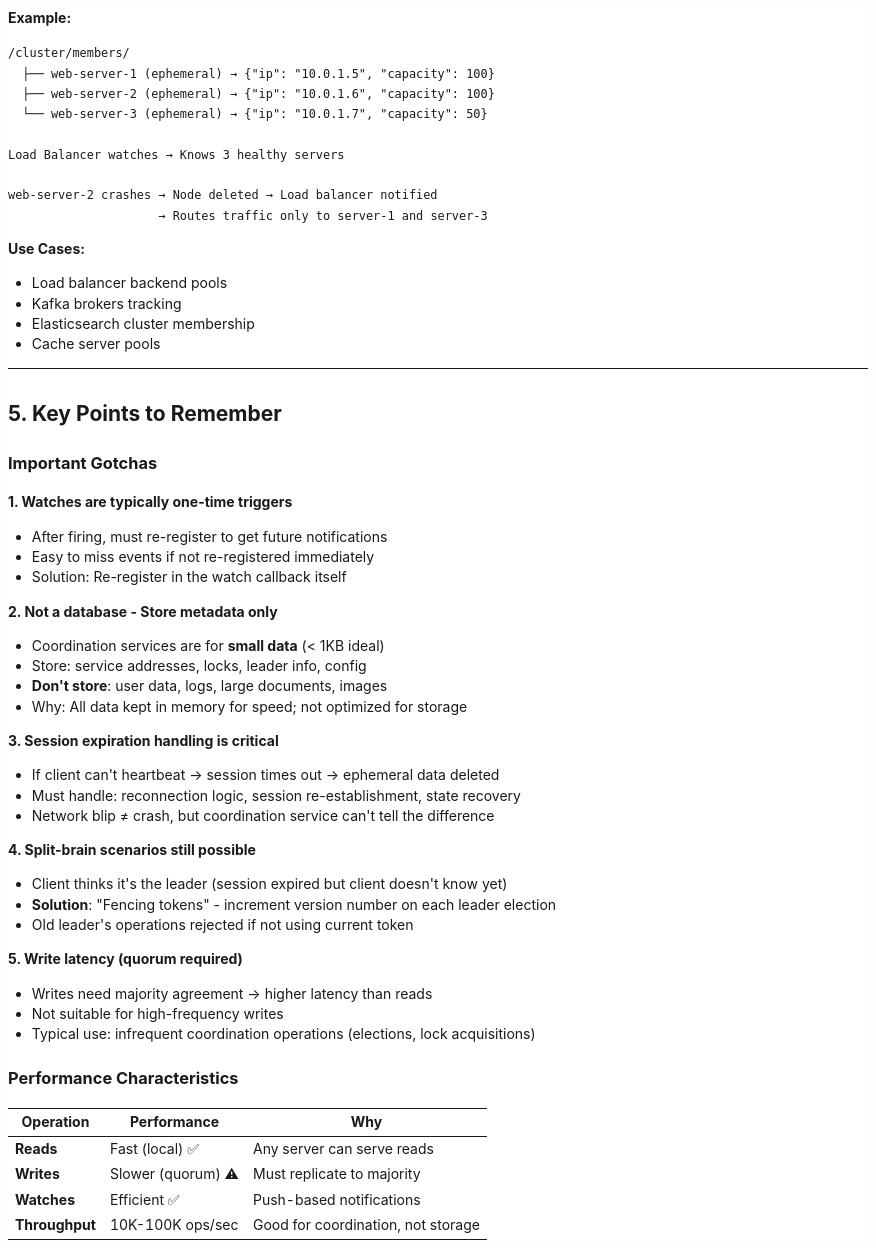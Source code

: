 **Example:**
```
/cluster/members/
  ├── web-server-1 (ephemeral) → {"ip": "10.0.1.5", "capacity": 100}
  ├── web-server-2 (ephemeral) → {"ip": "10.0.1.6", "capacity": 100}
  └── web-server-3 (ephemeral) → {"ip": "10.0.1.7", "capacity": 50}

Load Balancer watches → Knows 3 healthy servers

web-server-2 crashes → Node deleted → Load balancer notified
                     → Routes traffic only to server-1 and server-3
```

**Use Cases:**
- Load balancer backend pools
- Kafka brokers tracking
- Elasticsearch cluster membership
- Cache server pools

---

## 5. Key Points to Remember

### Important Gotchas

**1. Watches are typically one-time triggers**
- After firing, must re-register to get future notifications
- Easy to miss events if not re-registered immediately
- Solution: Re-register in the watch callback itself

**2. Not a database - Store metadata only**
- Coordination services are for **small data** (< 1KB ideal)
- Store: service addresses, locks, leader info, config
- **Don't store**: user data, logs, large documents, images
- Why: All data kept in memory for speed; not optimized for storage

**3. Session expiration handling is critical**
- If client can't heartbeat → session times out → ephemeral data deleted
- Must handle: reconnection logic, session re-establishment, state recovery
- Network blip ≠ crash, but coordination service can't tell the difference

**4. Split-brain scenarios still possible**
- Client thinks it's the leader (session expired but client doesn't know yet)
- **Solution**: "Fencing tokens" - increment version number on each leader election
- Old leader's operations rejected if not using current token

**5. Write latency (quorum required)**
- Writes need majority agreement → higher latency than reads
- Not suitable for high-frequency writes
- Typical use: infrequent coordination operations (elections, lock acquisitions)

### Performance Characteristics

| Operation | Performance | Why |
|-----------|-------------|-----|
| **Reads** | Fast (local) ✅ | Any server can serve reads |
| **Writes** | Slower (quorum) ⚠️ | Must replicate to majority |
| **Watches** | Efficient ✅ | Push-based notifications |
| **Throughput** | 10K-100K ops/sec | Good for coordination, not storage |
